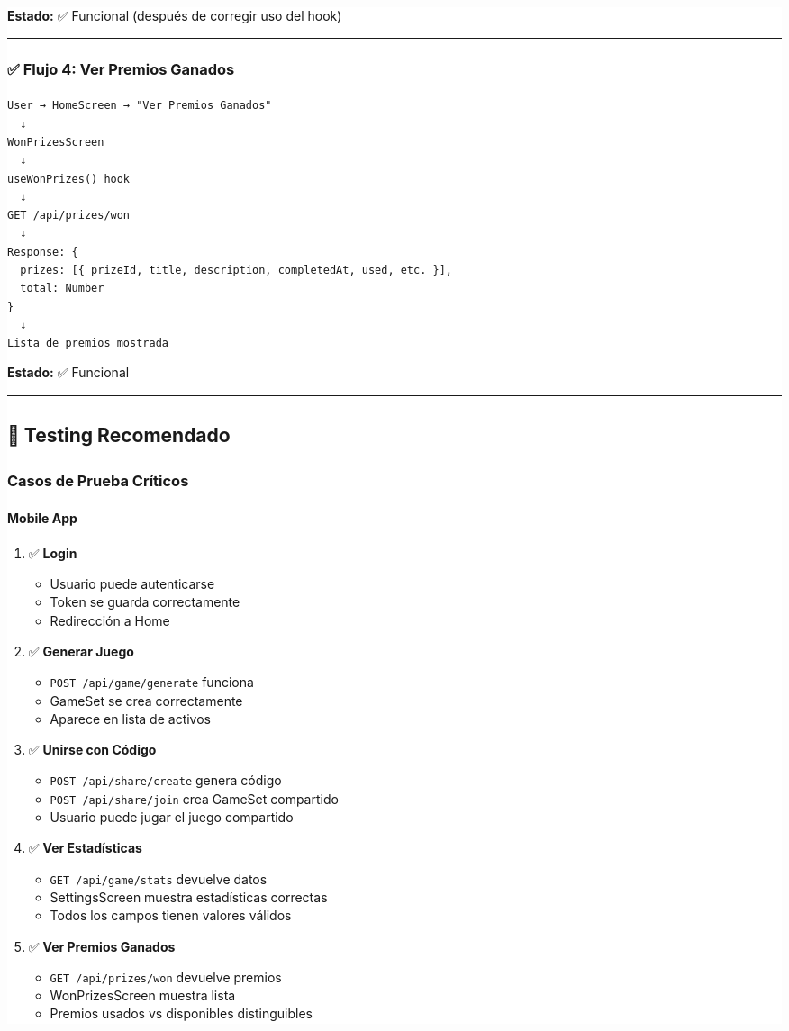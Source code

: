**Estado:** ✅ Funcional (después de corregir uso del hook)

---

### ✅ Flujo 4: Ver Premios Ganados

```
User → HomeScreen → "Ver Premios Ganados"
  ↓
WonPrizesScreen
  ↓
useWonPrizes() hook
  ↓
GET /api/prizes/won
  ↓
Response: {
  prizes: [{ prizeId, title, description, completedAt, used, etc. }],
  total: Number
}
  ↓
Lista de premios mostrada
```

**Estado:** ✅ Funcional

---

## 🧪 Testing Recomendado

### Casos de Prueba Críticos

#### Mobile App

1. ✅ **Login**
   - Usuario puede autenticarse
   - Token se guarda correctamente
   - Redirección a Home

2. ✅ **Generar Juego**
   - `POST /api/game/generate` funciona
   - GameSet se crea correctamente
   - Aparece en lista de activos

3. ✅ **Unirse con Código**
   - `POST /api/share/create` genera código
   - `POST /api/share/join` crea GameSet compartido
   - Usuario puede jugar el juego compartido

4. ✅ **Ver Estadísticas**
   - `GET /api/game/stats` devuelve datos
   - SettingsScreen muestra estadísticas correctas
   - Todos los campos tienen valores válidos

5. ✅ **Ver Premios Ganados**
   - `GET /api/prizes/won` devuelve premios
   - WonPrizesScreen muestra lista
   - Premios usados vs disponibles distinguibles
